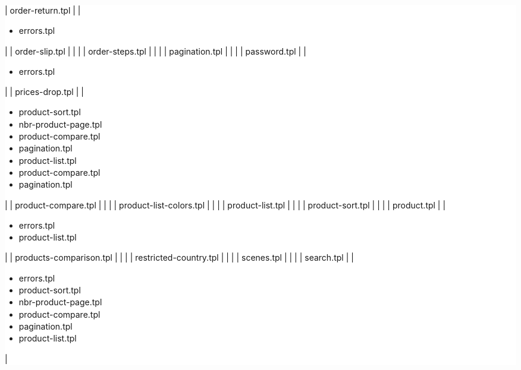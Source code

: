 | order-return.tpl                         |                                                                                               | <ul><li>errors.tpl</li></ul>                                                                                                                                                                                                             |
| order-slip.tpl                           |                                                                                               |                                                                                                                                                                                                                                          |
| order-steps.tpl                          |                                                                                               |                                                                                                                                                                                                                                          |
| pagination.tpl                           |                                                                                               |                                                                                                                                                                                                                                          |
| password.tpl                             |                                                                                               | <ul><li>errors.tpl</li></ul>                                                                                                                                                                                                             |
| prices-drop.tpl                          |                                                                                               | <ul><li>product-sort.tpl</li><li>nbr-product-page.tpl</li><li>product-compare.tpl</li><li>pagination.tpl</li><li>product-list.tpl</li><li>product-compare.tpl</li><li>pagination.tpl</li></ul>                                           |
| product-compare.tpl                      |                                                                                               |                                                                                                                                                                                                                                          |
| product-list-colors.tpl                  |                                                                                               |                                                                                                                                                                                                                                          |
| product-list.tpl                         |                                                                                               |                                                                                                                                                                                                                                          |
| product-sort.tpl                         |                                                                                               |                                                                                                                                                                                                                                          |
| product.tpl                              |                                                                                               | <ul><li>errors.tpl</li><li>product-list.tpl</li></ul>                                                                                                                                                                                    |
| products-comparison.tpl                  |                                                                                               |                                                                                                                                                                                                                                          |
| restricted-country.tpl                   |                                                                                               |                                                                                                                                                                                                                                          |
| scenes.tpl                               |                                                                                               |                                                                                                                                                                                                                                          |
| search.tpl                               |                                                                                               | <ul><li>errors.tpl</li><li>product-sort.tpl</li><li>nbr-product-page.tpl</li><li>product-compare.tpl</li><li>pagination.tpl</li><li>product-list.tpl</li></ul>                                                                           |
